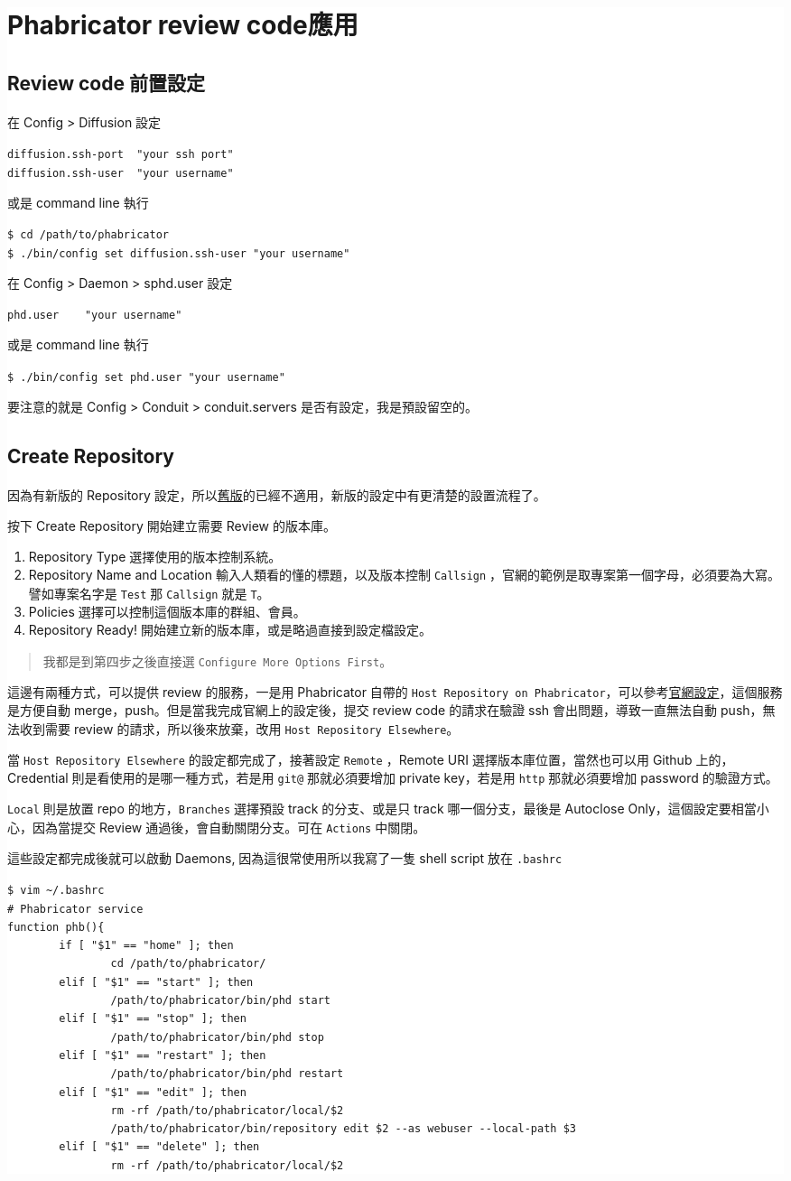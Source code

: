 # Phabricator review code應用

## Review code 前置設定

在 Config > Diffusion 設定

	diffusion.ssh-port	"your ssh port"
	diffusion.ssh-user	"your username"

或是 command line 執行

	$ cd /path/to/phabricator
	$ ./bin/config set diffusion.ssh-user "your username"

在 Config > Daemon > sphd.user 設定

	phd.user	"your username"

或是 command line 執行

	$ ./bin/config set phd.user "your username"

要注意的就是 Config > Conduit > conduit.servers 是否有設定，我是預設留空的。

## Create Repository

因為有新版的 Repository 設定，所以[舊版][1]的已經不適用，新版的設定中有更清楚的設置流程了。

按下 Create Repository 開始建立需要 Review 的版本庫。

1. Repository Type 選擇使用的版本控制系統。
2. Repository Name and Location 輸入人類看的懂的標題，以及版本控制 `Callsign` ，官網的範例是取專案第一個字母，必須要為大寫。譬如專案名字是 `Test` 那 `Callsign` 就是 `T`。
3. Policies 選擇可以控制這個版本庫的群組、會員。
4. Repository Ready! 開始建立新的版本庫，或是略過直接到設定檔設定。

> 我都是到第四步之後直接選 `Configure More Options First`。

這邊有兩種方式，可以提供 review 的服務，一是用 Phabricator 自帶的 `Host Repository on Phabricator`，可以參考[官網設定][2]，這個服務是方便自動 merge，push。但是當我完成官網上的設定後，提交 review code 的請求在驗證 ssh 會出問題，導致一直無法自動 push，無法收到需要 review 的請求，所以後來放棄，改用 `Host Repository Elsewhere`。

當 `Host Repository Elsewhere` 的設定都完成了，接著設定 `Remote` ，Remote URI 選擇版本庫位置，當然也可以用 Github 上的，Credential 則是看使用的是哪一種方式，若是用 `git@` 那就必須要增加 private key，若是用 `http` 那就必須要增加 password 的驗證方式。

`Local` 則是放置 repo 的地方，`Branches` 選擇預設 track 的分支、或是只 track 哪一個分支，最後是 Autoclose Only，這個設定要相當小心，因為當提交 Review 通過後，會自動關閉分支。可在 `Actions` 中關閉。

這些設定都完成後就可以啟動 Daemons, 因為這很常使用所以我寫了一隻 shell script
放在 `.bashrc`

	$ vim ~/.bashrc
	# Phabricator service
	function phb(){
	        if [ "$1" == "home" ]; then
	                cd /path/to/phabricator/
	        elif [ "$1" == "start" ]; then
	                /path/to/phabricator/bin/phd start
	        elif [ "$1" == "stop" ]; then
	                /path/to/phabricator/bin/phd stop
	        elif [ "$1" == "restart" ]; then
	                /path/to/phabricator/bin/phd restart
	        elif [ "$1" == "edit" ]; then
	                rm -rf /path/to/phabricator/local/$2
	                /path/to/phabricator/bin/repository edit $2 --as webuser --local-path $3
	        elif [ "$1" == "delete" ]; then
	                rm -rf /path/to/phabricator/local/$2

[1]: /post/94171590878/install-phabricator-and-run-on-the-gitlab
[2]: http://www.phabricator.com/docs/phabricator/article/Diffusion_User_Guide_Repository_Hosting.html
[3]: http://www.phabricator.com/docs/phabricator/article/Arcanist_User_Guide.html